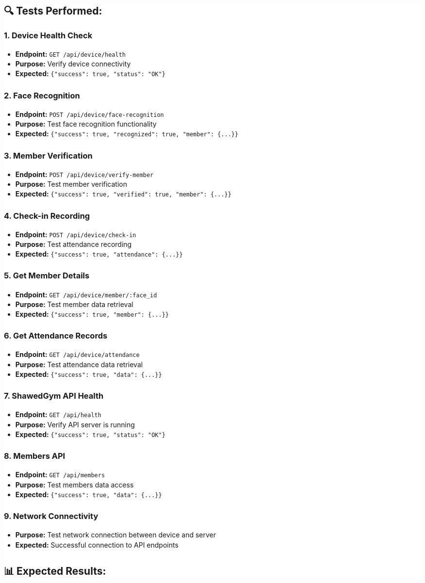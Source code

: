 ## 🔍 **Tests Performed:**

### **1. Device Health Check**
- **Endpoint:** `GET /api/device/health`
- **Purpose:** Verify device connectivity
- **Expected:** `{"success": true, "status": "OK"}`

### **2. Face Recognition**
- **Endpoint:** `POST /api/device/face-recognition`
- **Purpose:** Test face recognition functionality
- **Expected:** `{"success": true, "recognized": true, "member": {...}}`

### **3. Member Verification**
- **Endpoint:** `POST /api/device/verify-member`
- **Purpose:** Test member verification
- **Expected:** `{"success": true, "verified": true, "member": {...}}`

### **4. Check-in Recording**
- **Endpoint:** `POST /api/device/check-in`
- **Purpose:** Test attendance recording
- **Expected:** `{"success": true, "attendance": {...}}`

### **5. Get Member Details**
- **Endpoint:** `GET /api/device/member/:face_id`
- **Purpose:** Test member data retrieval
- **Expected:** `{"success": true, "member": {...}}`

### **6. Get Attendance Records**
- **Endpoint:** `GET /api/device/attendance`
- **Purpose:** Test attendance data retrieval
- **Expected:** `{"success": true, "data": {...}}`

### **7. ShawedGym API Health**
- **Endpoint:** `GET /api/health`
- **Purpose:** Verify API server is running
- **Expected:** `{"success": true, "status": "OK"}`

### **8. Members API**
- **Endpoint:** `GET /api/members`
- **Purpose:** Test members data access
- **Expected:** `{"success": true, "data": {...}}`

### **9. Network Connectivity**
- **Purpose:** Test network connection between device and server
- **Expected:** Successful connection to API endpoints

## 📊 **Expected Results:**
